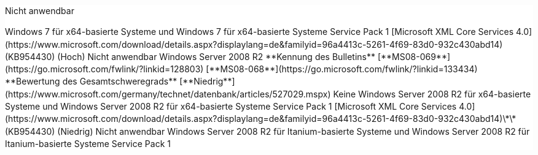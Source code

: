 Nicht anwendbar
</td>
</tr>
<tr>
<td style="border:1px solid black;">
Windows 7 für x64-basierte Systeme und Windows 7 für x64-basierte Systeme Service Pack 1
</td>
<td style="border:1px solid black;">
[Microsoft XML Core Services 4.0](https://www.microsoft.com/download/details.aspx?displaylang=de&familyid=96a4413c-5261-4f69-83d0-932c430abd14)  
(KB954430)  
(Hoch)
</td>
<td style="border:1px solid black;">
Nicht anwendbar
</td>
</tr>
<tr>
<th colspan="3" style="border:1px solid black;">
Windows Server 2008 R2
</th>
</tr>
<tr class="alternateRow">
<td style="border:1px solid black;">
**Kennung des Bulletins**
</td>
<td style="border:1px solid black;">
[**MS08-069**](https://go.microsoft.com/fwlink/?linkid=128803)
</td>
<td style="border:1px solid black;">
[**MS08-068**](https://go.microsoft.com/fwlink/?linkid=133434)
</td>
</tr>
<tr>
<td style="border:1px solid black;">
**Bewertung des Gesamtschweregrads**
</td>
<td style="border:1px solid black;">
[**Niedrig**](https://www.microsoft.com/germany/technet/datenbank/articles/527029.mspx)
</td>
<td style="border:1px solid black;">
Keine
</td>
</tr>
<tr class="alternateRow">
<td style="border:1px solid black;">
Windows Server 2008 R2 für x64-basierte Systeme und Windows Server 2008 R2 für x64-basierte Systeme Service Pack 1
</td>
<td style="border:1px solid black;">
[Microsoft XML Core Services 4.0](https://www.microsoft.com/download/details.aspx?displaylang=de&familyid=96a4413c-5261-4f69-83d0-932c430abd14)\*\*  
(KB954430)  
(Niedrig)
</td>
<td style="border:1px solid black;">
Nicht anwendbar
</td>
</tr>
<tr>
<td style="border:1px solid black;">
Windows Server 2008 R2 für Itanium-basierte Systeme und Windows Server 2008 R2 für Itanium-basierte Systeme Service Pack 1
</td>